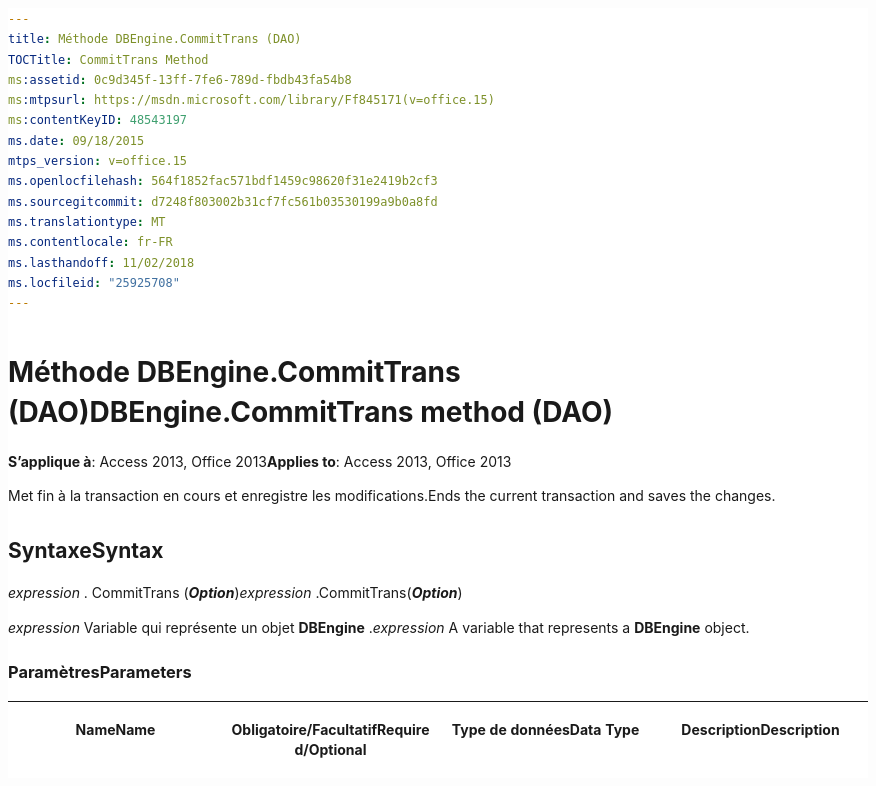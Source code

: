```yaml
---
title: Méthode DBEngine.CommitTrans (DAO)
TOCTitle: CommitTrans Method
ms:assetid: 0c9d345f-13ff-7fe6-789d-fbdb43fa54b8
ms:mtpsurl: https://msdn.microsoft.com/library/Ff845171(v=office.15)
ms:contentKeyID: 48543197
ms.date: 09/18/2015
mtps_version: v=office.15
ms.openlocfilehash: 564f1852fac571bdf1459c98620f31e2419b2cf3
ms.sourcegitcommit: d7248f803002b31cf7fc561b03530199a9b0a8fd
ms.translationtype: MT
ms.contentlocale: fr-FR
ms.lasthandoff: 11/02/2018
ms.locfileid: "25925708"
---
```

# <a name="dbenginecommittrans-method-dao"></a><span data-ttu-id="2c499-102">Méthode DBEngine.CommitTrans (DAO)</span><span class="sxs-lookup"><span data-stu-id="2c499-102">DBEngine.CommitTrans method (DAO)</span></span>


<span data-ttu-id="2c499-103">**S’applique à**: Access 2013, Office 2013</span><span class="sxs-lookup"><span data-stu-id="2c499-103">**Applies to**: Access 2013, Office 2013</span></span>

<span data-ttu-id="2c499-104">Met fin à la transaction en cours et enregistre les modifications.</span><span class="sxs-lookup"><span data-stu-id="2c499-104">Ends the current transaction and saves the changes.</span></span>

## <a name="syntax"></a><span data-ttu-id="2c499-105">Syntaxe</span><span class="sxs-lookup"><span data-stu-id="2c499-105">Syntax</span></span>

<span data-ttu-id="2c499-106">*expression* . CommitTrans (***Option***)</span><span class="sxs-lookup"><span data-stu-id="2c499-106">*expression* .CommitTrans(***Option***)</span></span>

<span data-ttu-id="2c499-107">*expression* Variable qui représente un objet **DBEngine** .</span><span class="sxs-lookup"><span data-stu-id="2c499-107">*expression* A variable that represents a **DBEngine** object.</span></span>

### <a name="parameters"></a><span data-ttu-id="2c499-108">Paramètres</span><span class="sxs-lookup"><span data-stu-id="2c499-108">Parameters</span></span>

<table>
<colgroup>
<col style="width: 25%" />
<col style="width: 25%" />
<col style="width: 25%" />
<col style="width: 25%" />
</colgroup>
<thead>
<tr class="header">
<th><p><span data-ttu-id="2c499-109">Name</span><span class="sxs-lookup"><span data-stu-id="2c499-109">Name</span></span></p></th>
<th><p><span data-ttu-id="2c499-110">Obligatoire/Facultatif</span><span class="sxs-lookup"><span data-stu-id="2c499-110">Required/Optional</span></span></p></th>
<th><p><span data-ttu-id="2c499-111">Type de données</span><span class="sxs-lookup"><span data-stu-id="2c499-111">Data Type</span></span></p></th>
<th><p><span data-ttu-id="2c499-112">Description</span><span class="sxs-lookup"><span data-stu-id="2c499-112">Description</span></span></p></th>
</tr>
</thead>